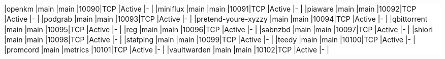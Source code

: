 |openkm                    |main           |main           |10090|TCP     |Active             |-                                                                                                                                                                                                                                                                                                                                                            |
|miniflux                  |main           |main           |10091|TCP     |Active             |-                                                                                                                                                                                                                                                                                                                                                            |
|piaware                   |main           |main           |10092|TCP     |Active             |-                                                                                                                                                                                                                                                                                                                                                            |
|podgrab                   |main           |main           |10093|TCP     |Active             |-                                                                                                                                                                                                                                                                                                                                                            |
|pretend-youre-xyzzy       |main           |main           |10094|TCP     |Active             |-                                                                                                                                                                                                                                                                                                                                                            |
|qbittorrent               |main           |main           |10095|TCP     |Active             |-                                                                                                                                                                                                                                                                                                                                                            |
|reg                       |main           |main           |10096|TCP     |Active             |-                                                                                                                                                                                                                                                                                                                                                            |
|sabnzbd                   |main           |main           |10097|TCP     |Active             |-                                                                                                                                                                                                                                                                                                                                                            |
|shiori                    |main           |main           |10098|TCP     |Active             |-                                                                                                                                                                                                                                                                                                                                                            |
|statping                  |main           |main           |10099|TCP     |Active             |-                                                                                                                                                                                                                                                                                                                                                            |
|teedy                     |main           |main           |10100|TCP     |Active             |-                                                                                                                                                                                                                                                                                                                                                            |
|promcord                  |main           |metrics        |10101|TCP     |Active             |-                                                                                                                                                                                                                                                                                                                                                            |
|vaultwarden               |main           |main           |10102|TCP     |Active             |-                                                                                                                                                                                                                                                                                                                                                            |